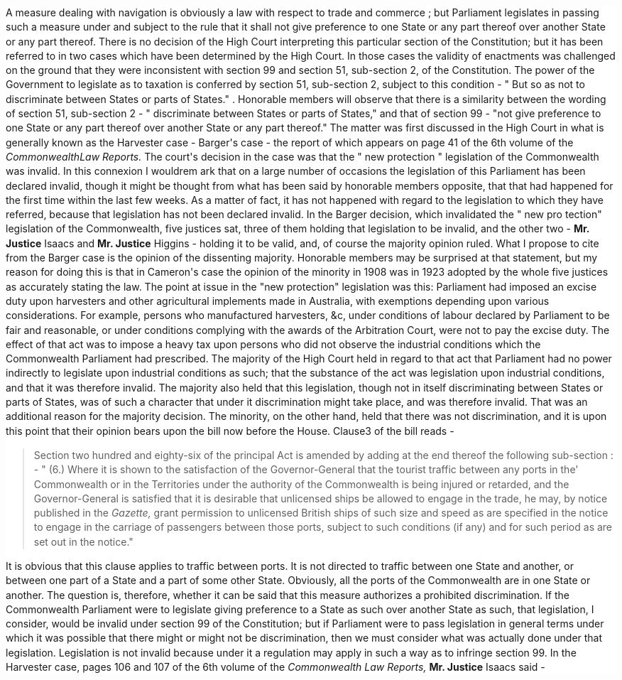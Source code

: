 A measure dealing with navigation is obviously a law with respect to trade and commerce ; but Parliament legislates in passing such a measure under and subject to the rule that it shall not give preference to one State or any part thereof over another State or any part thereof. There is no decision of the High Court interpreting this particular section of the Constitution; but it has been referred to in two cases which have been determined by the High Court. In those cases the validity of enactments was challenged on the ground that they were inconsistent with section 99 and section 51, sub-section 2, of the Constitution. The power of the Government to legislate as to taxation is conferred by section 51, sub-section 2, subject to this condition - " But so as not to discriminate between States or parts of States." . Honorable members will observe that there is a similarity between the wording of section 51, sub-section 2 - " discriminate between States or parts of States," and that of section 99 - "not give preference to one State or any part thereof over another State or any part thereof." The matter was first discussed in the High Court in what is generally known as the Harvester case - Barger's case - the report of which appears on page 41 of the 6th volume of the  *CommonwealthLaw Reports.*  The court's decision in the case was that the " new protection " legislation of the Commonwealth was invalid. In this connexion I wouldrem ark that on a large number of occasions the legislation of this Parliament has been declared invalid, though it might be thought from what has been said by honorable members opposite, that that had happened for the first time within the last few weeks. As a matter of fact, it has not happened with regard to the legislation to which they have referred, because that legislation has not been declared invalid. In the Barger decision, which invalidated the " new pro tection" legislation of the Commonwealth, five justices sat, three of them holding that legislation to be invalid, and the other two -  **Mr. Justice**  Isaacs and  **Mr. Justice**  Higgins - holding it to be valid, and, of course the majority opinion ruled. What I propose to cite from the Barger case is the opinion of the dissenting majority. Honorable members may be surprised at that statement, but my reason for doing this is that in Cameron's case the opinion of the minority in 1908 was in 1923 adopted by the whole five justices as accurately stating the law. The point at issue in the "new protection" legislation was this: Parliament had imposed an excise duty upon harvesters and other agricultural implements made in Australia, with exemptions depending upon various considerations. For example, persons who manufactured harvesters, &amp;c, under conditions of labour declared by Parliament to be fair and reasonable, or under conditions complying with the awards of the Arbitration Court, were not to pay the excise duty. The effect of that act was to impose a heavy tax upon persons who did not observe the industrial conditions which the Commonwealth Parliament had prescribed. The majority of the High Court held in regard to that act that Parliament had no power indirectly to legislate upon industrial conditions as such; that the substance of the act was legislation upon industrial conditions, and that it was therefore invalid. The majority also held that this legislation, though not in itself discriminating between States or parts of States, was of such a character that under it discrimination might take place, and was therefore invalid. That was an additional reason for the majority decision. The minority, on the other hand, held that there was not discrimination, and it is upon this point that their opinion bears upon the bill now before the House. Clause3 of the bill reads - 

  >Section two hundred and eighty-six of the principal Act is amended by adding at the end thereof the following sub-section :  - " (6.) Where it is shown to the satisfaction of the Governor-General that the tourist traffic between any ports in the' Commonwealth or in the Territories under the authority of  the Commonwealth is being injured or retarded, and the Governor-General is satisfied that it is desirable that unlicensed ships be allowed to engage in the trade, he may, by notice published in the  *Gazette,*  grant permission to unlicensed British ships of such size and speed as are specified in the notice to engage in the carriage of passengers between those ports, subject to such conditions (if any) and for such period as are set out in the notice." 

It is obvious that this clause applies to traffic between ports. It is not directed to traffic between one State and another, or between one part of a State and a part of some other State. Obviously, all the ports of the Commonwealth are in one State or another. The question is, therefore, whether it can be said that this measure authorizes a prohibited discrimination. If the Commonwealth Parliament were to legislate giving preference to a State as such over another State as such, that legislation, I consider, would be invalid under section 99 of the Constitution; but if Parliament were to pass legislation in general terms under which it was possible that there might or might not be discrimination, then we must consider what was actually done under that legislation. Legislation is not invalid because under it a regulation may apply in such a way as to infringe section 99. In the Harvester case, pages 106 and 107 of the 6th volume of the  *Commonwealth Law Reports,*  **Mr. Justice**  Isaacs said - 
